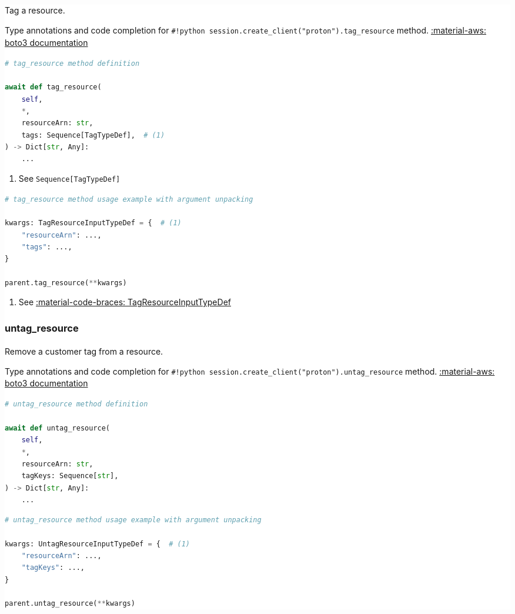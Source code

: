 Tag a resource.

Type annotations and code completion for `#!python session.create_client("proton").tag_resource` method.
[:material-aws: boto3 documentation](https://boto3.amazonaws.com/v1/documentation/api/latest/reference/services/proton/client/tag_resource.html)

```python
# tag_resource method definition

await def tag_resource(
    self,
    *,
    resourceArn: str,
    tags: Sequence[TagTypeDef],  # (1)
) -> Dict[str, Any]:
    ...
```

1. See `Sequence[TagTypeDef]`


```python
# tag_resource method usage example with argument unpacking

kwargs: TagResourceInputTypeDef = {  # (1)
    "resourceArn": ...,
    "tags": ...,
}

parent.tag_resource(**kwargs)
```

1. See [:material-code-braces: TagResourceInputTypeDef](./type_defs.md#tagresourceinputtypedef)

### untag\_resource

Remove a customer tag from a resource.

Type annotations and code completion for `#!python session.create_client("proton").untag_resource` method.
[:material-aws: boto3 documentation](https://boto3.amazonaws.com/v1/documentation/api/latest/reference/services/proton/client/untag_resource.html)

```python
# untag_resource method definition

await def untag_resource(
    self,
    *,
    resourceArn: str,
    tagKeys: Sequence[str],
) -> Dict[str, Any]:
    ...
```

```python
# untag_resource method usage example with argument unpacking

kwargs: UntagResourceInputTypeDef = {  # (1)
    "resourceArn": ...,
    "tagKeys": ...,
}

parent.untag_resource(**kwargs)
```
